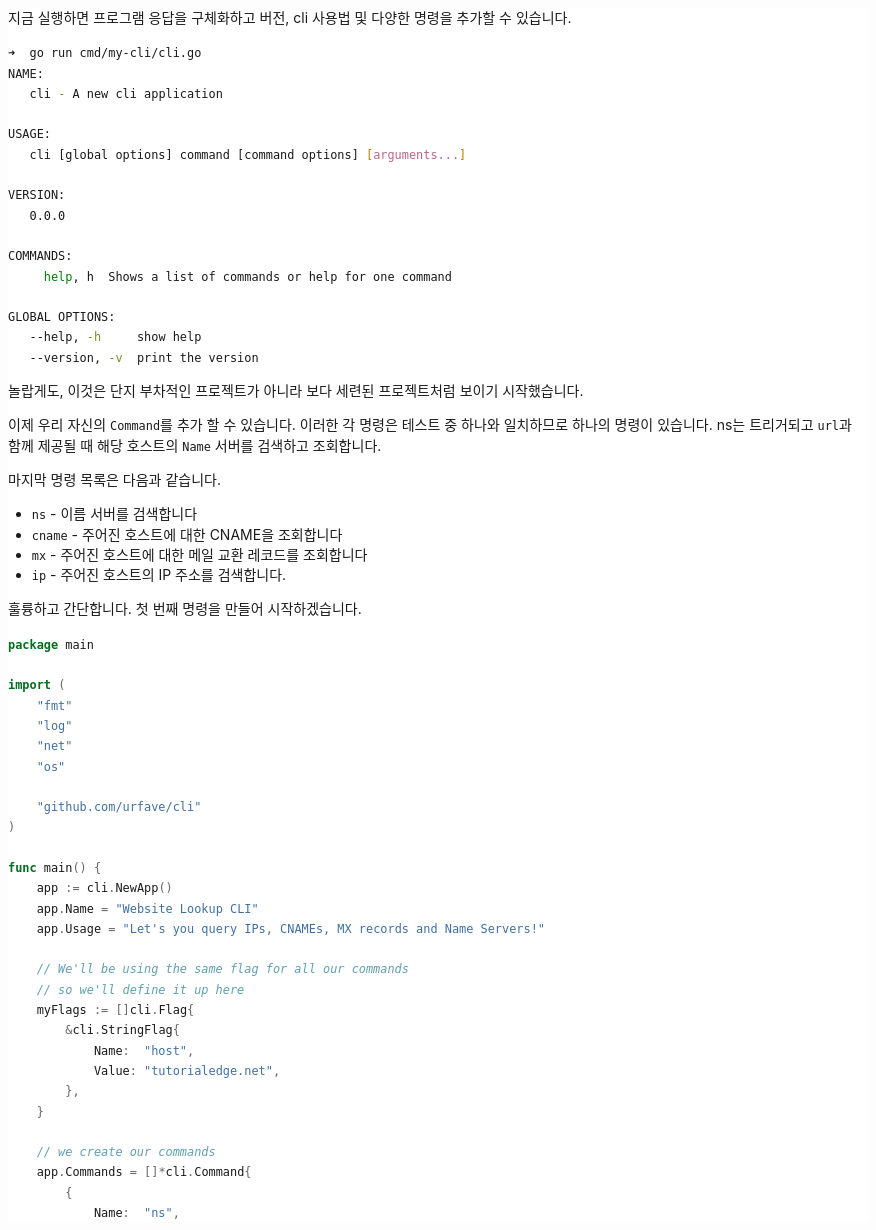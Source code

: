 지금 실행하면 프로그램 응답을 구체화하고 버전, 
cli 사용법 및 다양한 명령을 추가할 수 있습니다.

```bash
➜  go run cmd/my-cli/cli.go
NAME:
   cli - A new cli application

USAGE:
   cli [global options] command [command options] [arguments...]

VERSION:
   0.0.0

COMMANDS:
     help, h  Shows a list of commands or help for one command

GLOBAL OPTIONS:
   --help, -h     show help
   --version, -v  print the version
```

놀랍게도, 이것은 단지 부차적인 프로젝트가 아니라 보다 세련된 프로젝트처럼 보이기 시작했습니다.

이제 우리 자신의 `Command`를 추가 할 수 있습니다. 
이러한 각 명령은 테스트 중 하나와 일치하므로 하나의 명령이 있습니다. 
ns는 트리거되고 `url`과 함께 제공될 때 해당 호스트의 `Name` 서버를 검색하고 조회합니다.

마지막 명령 목록은 다음과 같습니다.

* `ns` - 이름 서버를 검색합니다
* `cname` - 주어진 호스트에 대한 CNAME을 조회합니다
* `mx` - 주어진 호스트에 대한 메일 교환 레코드를 조회합니다
* `ip` - 주어진 호스트의 IP 주소를 검색합니다.

훌륭하고 간단합니다. 첫 번째 명령을 만들어 시작하겠습니다.

```go 
package main

import (
    "fmt"
    "log"
    "net"
    "os"

    "github.com/urfave/cli"
)

func main() {
    app := cli.NewApp()
    app.Name = "Website Lookup CLI"
    app.Usage = "Let's you query IPs, CNAMEs, MX records and Name Servers!"

    // We'll be using the same flag for all our commands
    // so we'll define it up here
    myFlags := []cli.Flag{
        &cli.StringFlag{
            Name:  "host",
            Value: "tutorialedge.net",
        },
    }

    // we create our commands
    app.Commands = []*cli.Command{
        {
            Name:  "ns",
```